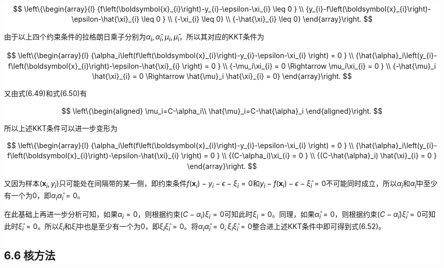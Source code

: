 
$$
\left\{\begin{array}{l}
{f\left(\boldsymbol{x}_{i}\right)-y_{i}-\epsilon-\xi_{i} \leq 0 } \\
{y_{i}-f\left(\boldsymbol{x}_{i}\right)-\epsilon-\hat{\xi}_{i} \leq 0 } \\
{-\xi_{i} \leq 0} \\
{-\hat{\xi}_{i} \leq 0}
\end{array}\right.
$$


由于以上四个约束条件的拉格朗日乘子分别为$\alpha_i,\hat{\alpha}_i,\mu_i,\hat{\mu}_i$，所以其对应的KKT条件为


$$
\left\{\begin{array}{l}
{\alpha_i\left(f\left(\boldsymbol{x}_{i}\right)-y_{i}-\epsilon-\xi_{i} \right) = 0 } \\
{\hat{\alpha}_i\left(y_{i}-f\left(\boldsymbol{x}_{i}\right)-\epsilon-\hat{\xi}_{i} \right) = 0 } \\
{-\mu_i\xi_{i} = 0 \Rightarrow \mu_i\xi_{i} = 0 } \\
{-\hat{\mu}_i \hat{\xi}_{i} = 0  \Rightarrow \hat{\mu}_i
\hat{\xi}_{i} = 0}
\end{array}\right.
$$

 又由式(6.49)和式(6.50)有 

$$
\left\{\begin{aligned}
\mu_i=C-\alpha_i\\
\hat{\mu}_i=C-\hat{\alpha}_i
\end{aligned}\right.
$$

 所以上述KKT条件可以进一步变形为


$$
\left\{\begin{array}{l}
{\alpha_i\left(f\left(\boldsymbol{x}_{i}\right)-y_{i}-\epsilon-\xi_{i} \right) = 0 } \\
{\hat{\alpha}_i\left(y_{i}-f\left(\boldsymbol{x}_{i}\right)-\epsilon-\hat{\xi}_{i} \right) = 0 } \\
{(C-\alpha_i)\xi_{i} = 0 }  \\
{(C-\hat{\alpha}_i) \hat{\xi}_{i} = 0 }
\end{array}\right.
$$


又因为样本$(\boldsymbol{x}_i,y_i)$只可能处在间隔带的某一侧，即约束条件$f\left(\boldsymbol{x}_{i}\right)-y_{i}-\epsilon-\xi_{i}=0$和$y_{i}-f\left(\boldsymbol{x}_{i}\right)-\epsilon-\hat{\xi}_{i}=0$不可能同时成立，所以$\alpha_i$和$\hat{\alpha}_i$中至少有一个为0，即$\alpha_i\hat{\alpha}_i=0$。

在此基础上再进一步分析可知，如果$\alpha_i=0$，则根据约束$(C-\alpha_i)\xi_{i} = 0$可知此时$\xi_i=0$。同理，如果$\hat{\alpha}_i=0$，则根据约束$(C-\hat{\alpha}_i)\hat{\xi}_{i} =
0$可知此时$\hat{\xi}_i=0$。所以$\xi_i$和$\hat{\xi}_i$中也是至少有一个为0，即$\xi_{i}\hat{\xi}_{i}=0$。将$\alpha_i\hat{\alpha}_i=0,\xi_{i}\hat{\xi}_{i}=0$整合进上述KKT条件中即可得到式(6.52)。

## 6.6 核方法
